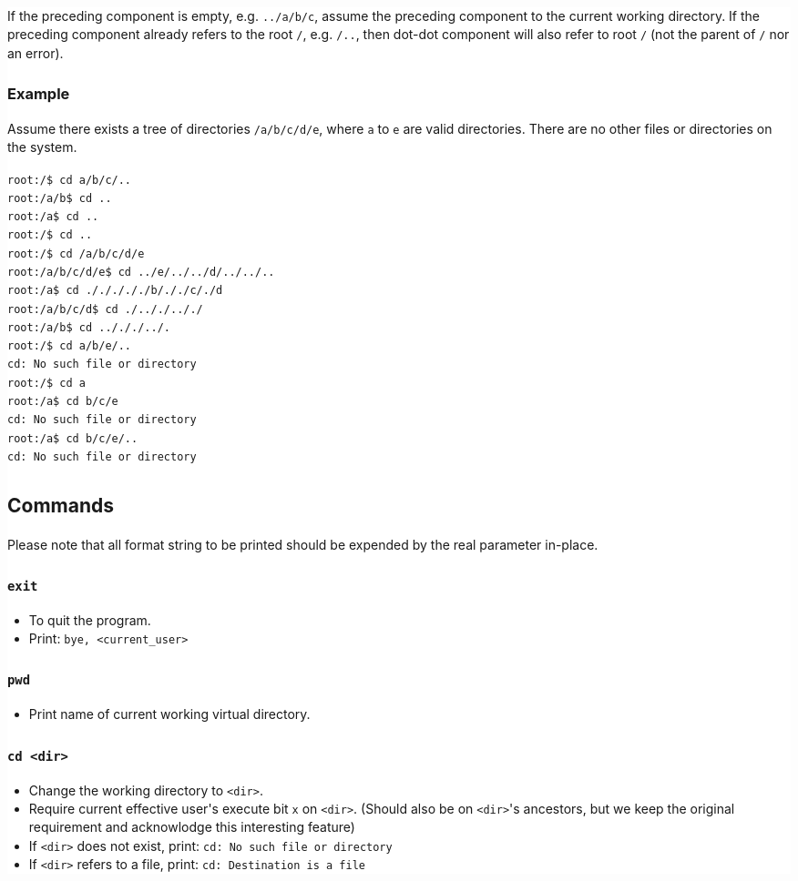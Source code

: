 If the preceding component is empty, e.g. `../a/b/c`, assume the preceding component to the current working directory.
If the preceding component already refers to the root `/`, e.g. `/..`, then dot-dot component will also refer to root `/` (not the parent of `/` nor an error).

### Example

Assume there exists a tree of directories `/a/b/c/d/e`, where `a` to `e` are valid directories. There are no other files or directories on the system.

``` default
root:/$ cd a/b/c/..
root:/a/b$ cd ..
root:/a$ cd ..
root:/$ cd ..
root:/$ cd /a/b/c/d/e
root:/a/b/c/d/e$ cd ../e/../../d/../../..
root:/a$ cd ./././././b/././c/./d
root:/a/b/c/d$ cd ./.././.././
root:/a/b$ cd ../././../.
root:/$ cd a/b/e/..
cd: No such file or directory
root:/$ cd a
root:/a$ cd b/c/e
cd: No such file or directory
root:/a$ cd b/c/e/..
cd: No such file or directory
```

## Commands

Please note that all format string to be printed should be expended by the real parameter in-place.

### `exit`

- To quit the program.
- Print:
  `bye, <current_user>`

### `pwd`

- Print name of current working virtual directory.

### `cd <dir>`

- Change the working directory to `<dir>`.
- Require current effective user's execute bit `x` on `<dir>`. (Should also be on `<dir>`'s ancestors, but we keep the original requirement and acknowlodge this interesting feature)
- If `<dir>` does not exist, print:
  `cd: No such file or directory`
- If `<dir>` refers to a file, print:
  `cd: Destination is a file`
